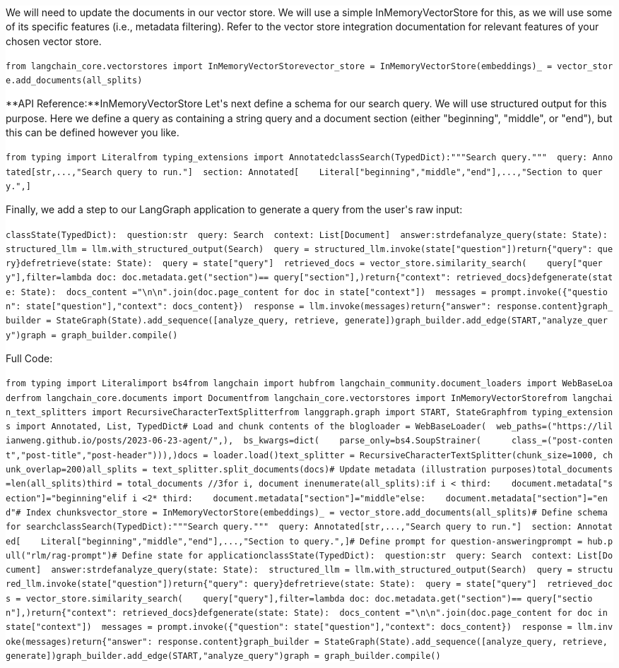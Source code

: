 We will need to update the documents in our vector store. We will use a simple InMemoryVectorStore for this, as we will use some of its specific features (i.e., metadata filtering). Refer to the vector store integration documentation for relevant features of your chosen vector store.
```
from langchain_core.vectorstores import InMemoryVectorStorevector_store = InMemoryVectorStore(embeddings)_ = vector_store.add_documents(all_splits)
```

**API Reference:**InMemoryVectorStore
Let's next define a schema for our search query. We will use structured output for this purpose. Here we define a query as containing a string query and a document section (either "beginning", "middle", or "end"), but this can be defined however you like.
```
from typing import Literalfrom typing_extensions import AnnotatedclassSearch(TypedDict):"""Search query."""  query: Annotated[str,...,"Search query to run."]  section: Annotated[    Literal["beginning","middle","end"],...,"Section to query.",]
```

Finally, we add a step to our LangGraph application to generate a query from the user's raw input:
```
classState(TypedDict):  question:str  query: Search  context: List[Document]  answer:strdefanalyze_query(state: State):  structured_llm = llm.with_structured_output(Search)  query = structured_llm.invoke(state["question"])return{"query": query}defretrieve(state: State):  query = state["query"]  retrieved_docs = vector_store.similarity_search(    query["query"],filter=lambda doc: doc.metadata.get("section")== query["section"],)return{"context": retrieved_docs}defgenerate(state: State):  docs_content ="\n\n".join(doc.page_content for doc in state["context"])  messages = prompt.invoke({"question": state["question"],"context": docs_content})  response = llm.invoke(messages)return{"answer": response.content}graph_builder = StateGraph(State).add_sequence([analyze_query, retrieve, generate])graph_builder.add_edge(START,"analyze_query")graph = graph_builder.compile()
```

Full Code:
```
from typing import Literalimport bs4from langchain import hubfrom langchain_community.document_loaders import WebBaseLoaderfrom langchain_core.documents import Documentfrom langchain_core.vectorstores import InMemoryVectorStorefrom langchain_text_splitters import RecursiveCharacterTextSplitterfrom langgraph.graph import START, StateGraphfrom typing_extensions import Annotated, List, TypedDict# Load and chunk contents of the blogloader = WebBaseLoader(  web_paths=("https://lilianweng.github.io/posts/2023-06-23-agent/",),  bs_kwargs=dict(    parse_only=bs4.SoupStrainer(      class_=("post-content","post-title","post-header"))),)docs = loader.load()text_splitter = RecursiveCharacterTextSplitter(chunk_size=1000, chunk_overlap=200)all_splits = text_splitter.split_documents(docs)# Update metadata (illustration purposes)total_documents =len(all_splits)third = total_documents //3for i, document inenumerate(all_splits):if i < third:    document.metadata["section"]="beginning"elif i <2* third:    document.metadata["section"]="middle"else:    document.metadata["section"]="end"# Index chunksvector_store = InMemoryVectorStore(embeddings)_ = vector_store.add_documents(all_splits)# Define schema for searchclassSearch(TypedDict):"""Search query."""  query: Annotated[str,...,"Search query to run."]  section: Annotated[    Literal["beginning","middle","end"],...,"Section to query.",]# Define prompt for question-answeringprompt = hub.pull("rlm/rag-prompt")# Define state for applicationclassState(TypedDict):  question:str  query: Search  context: List[Document]  answer:strdefanalyze_query(state: State):  structured_llm = llm.with_structured_output(Search)  query = structured_llm.invoke(state["question"])return{"query": query}defretrieve(state: State):  query = state["query"]  retrieved_docs = vector_store.similarity_search(    query["query"],filter=lambda doc: doc.metadata.get("section")== query["section"],)return{"context": retrieved_docs}defgenerate(state: State):  docs_content ="\n\n".join(doc.page_content for doc in state["context"])  messages = prompt.invoke({"question": state["question"],"context": docs_content})  response = llm.invoke(messages)return{"answer": response.content}graph_builder = StateGraph(State).add_sequence([analyze_query, retrieve, generate])graph_builder.add_edge(START,"analyze_query")graph = graph_builder.compile()
```
